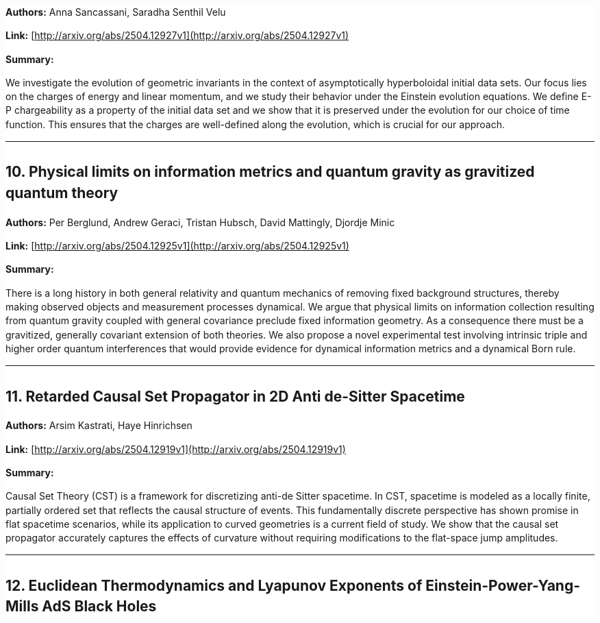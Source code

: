 **Authors:** Anna Sancassani, Saradha Senthil Velu

**Link:** [http://arxiv.org/abs/2504.12927v1](http://arxiv.org/abs/2504.12927v1)

**Summary:**

We investigate the evolution of geometric invariants in the context of asymptotically hyperboloidal initial data sets. Our focus lies on the charges of energy and linear momentum, and we study their behavior under the Einstein evolution equations. We define E-P chargeability as a property of the initial data set and we show that it is preserved under the evolution for our choice of time function. This ensures that the charges are well-defined along the evolution, which is crucial for our approach.

---

## 10. Physical limits on information metrics and quantum gravity as gravitized   quantum theory

**Authors:** Per Berglund, Andrew Geraci, Tristan Hubsch, David Mattingly, Djordje Minic

**Link:** [http://arxiv.org/abs/2504.12925v1](http://arxiv.org/abs/2504.12925v1)

**Summary:**

There is a long history in both general relativity and quantum mechanics of removing fixed background structures, thereby making observed objects and measurement processes dynamical. We argue that physical limits on information collection resulting from quantum gravity coupled with general covariance preclude fixed information geometry. As a consequence there must be a gravitized, generally covariant extension of both theories. We also propose a novel experimental test involving intrinsic triple and higher order quantum interferences that would provide evidence for dynamical information metrics and a dynamical Born rule.

---

## 11. Retarded Causal Set Propagator in 2D Anti de-Sitter Spacetime

**Authors:** Arsim Kastrati, Haye Hinrichsen

**Link:** [http://arxiv.org/abs/2504.12919v1](http://arxiv.org/abs/2504.12919v1)

**Summary:**

Causal Set Theory (CST) is a framework for discretizing anti-de Sitter spacetime. In CST, spacetime is modeled as a locally finite, partially ordered set that reflects the causal structure of events. This fundamentally discrete perspective has shown promise in flat spacetime scenarios, while its application to curved geometries is a current field of study. We show that the causal set propagator accurately captures the effects of curvature without requiring modifications to the flat-space jump amplitudes.

---

## 12. Euclidean Thermodynamics and Lyapunov Exponents of   Einstein-Power-Yang-Mills AdS Black Holes
